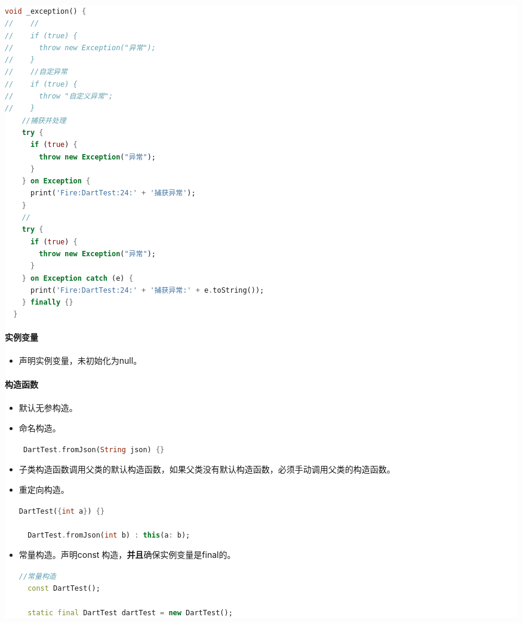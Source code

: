 ```dart
void _exception() {
//    //
//    if (true) {
//      throw new Exception("异常");
//    }
//    //自定异常
//    if (true) {
//      throw "自定义异常";
//    }
    //捕获并处理
    try {
      if (true) {
        throw new Exception("异常");
      }
    } on Exception {
      print('Fire:DartTest:24:' + '捕获异常');
    }
    //
    try {
      if (true) {
        throw new Exception("异常");
      }
    } on Exception catch (e) {
      print('Fire:DartTest:24:' + '捕获异常:' + e.toString());
    } finally {}
  }
```

#### 实例变量

- 声明实例变量，未初始化为null。

#### 构造函数

- 默认无参构造。

- 命名构造。

  ```dart
   DartTest.fromJson(String json) {}
  ```
  
- 子类构造函数调用父类的默认构造函数，如果父类没有默认构造函数，必须手动调用父类的构造函数。

- 重定向构造。

  ```dart
  DartTest({int a}) {}

    DartTest.fromJson(int b) : this(a: b);
  ```

- 常量构造。声明const 构造，**并且**确保实例变量是final的。

  ```dart
  //常量构造
    const DartTest();

    static final DartTest dartTest = new DartTest();
  ```
